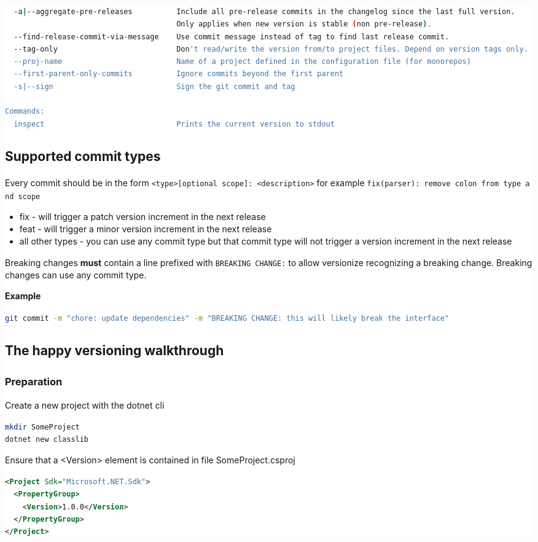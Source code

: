 ```bash
  -a|--aggregate-pre-releases          Include all pre-release commits in the changelog since the last full version.
                                       Only applies when new version is stable (non pre-release).
  --find-release-commit-via-message    Use commit message instead of tag to find last release commit.
  --tag-only                           Don't read/write the version from/to project files. Depend on version tags only.
  --proj-name                          Name of a project defined in the configuration file (for monorepos)
  --first-parent-only-commits          Ignore commits beyond the first parent
  -s|--sign                            Sign the git commit and tag

Commands:
  inspect                              Prints the current version to stdout
```

## Supported commit types

Every commit should be in the form
`<type>[optional scope]: <description>`
for example
`fix(parser): remove colon from type and scope`

* fix - will trigger a patch version increment in the next release
* feat - will trigger a minor version increment in the next release
* all other types - you can use any commit type but that commit type will not trigger a version increment in the next release

Breaking changes **must** contain a line prefixed with `BREAKING CHANGE:` to allow versionize recognizing a breaking change. Breaking changes can use any commit type.

**Example**

```bash
git commit -m "chore: update dependencies" -m "BREAKING CHANGE: this will likely break the interface"
```

## The happy versioning walkthrough

### Preparation

Create a new project with the dotnet cli

```bash
mkdir SomeProject
dotnet new classlib
```

Ensure that a &lt;Version&gt; element is contained in file SomeProject.csproj

```xml
<Project Sdk="Microsoft.NET.Sdk">
  <PropertyGroup>
    <Version>1.0.0</Version>
  </PropertyGroup>
</Project>
```
